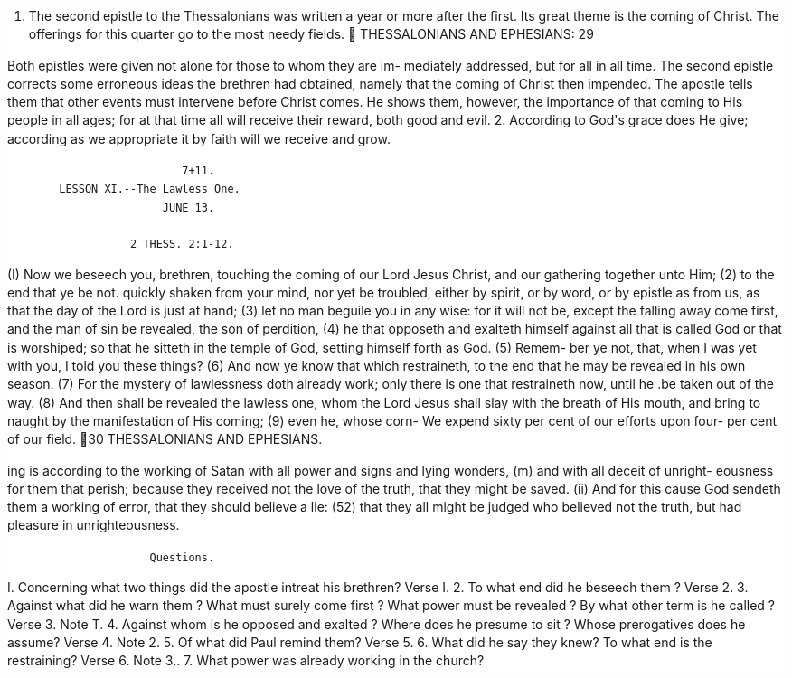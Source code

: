   1. The second epistle to the Thessalonians was written a year
or more after the first. Its great theme is the coming of Christ.
  The offerings for this quarter go to the most needy fields.
             THESSALONIANS AND EPHESIANS:                     29

Both epistles were given not alone for those to whom they are im-
mediately addressed, but for all in all time. The second epistle
corrects some erroneous ideas the brethren had obtained, namely
that the coming of Christ then impended. The apostle tells
them that other events must intervene before Christ comes.
He shows them, however, the importance of that coming to
His people in all ages; for at that time all will receive their
reward, both good and evil.
  2. According to God's grace does He give; according as we
appropriate it by faith will we receive and grow.

                               7+11.
            LESSON XI.--The Lawless One.
                            JUNE 13.

                       2 THESS. 2:1-12.
  (I) Now we beseech you, brethren, touching the coming of
our Lord Jesus Christ, and our gathering together unto Him;
(2) to the end that ye be not. quickly shaken from your mind,
nor yet be troubled, either by spirit, or by word, or by epistle
as from us, as that the day of the Lord is just at hand; (3) let
no man beguile you in any wise: for it will not be, except the
falling away come first, and the man of sin be revealed, the son
of perdition, (4) he that opposeth and exalteth himself against
all that is called God or that is worshiped; so that he sitteth
in the temple of God, setting himself forth as God. (5) Remem-
ber ye not, that, when I was yet with you, I told you these
things? (6) And now ye know that which restraineth, to the
end that he may be revealed in his own season. (7) For the
mystery of lawlessness doth already work; only there is one that
restraineth now, until he .be taken out of the way. (8) And
then shall be revealed the lawless one, whom the Lord Jesus
shall slay with the breath of His mouth, and bring to naught
by the manifestation of His coming; (9) even he, whose corn-
We expend sixty per cent of our efforts upon four- per cent of
                         our field.
30          THESSALONIANS AND EPHESIANS.

ing is according to the working of Satan with all power and
signs and lying wonders, (m) and with all deceit of unright-
eousness for them that perish; because they received not the
love of the truth, that they might be saved. (ii) And for this
cause God sendeth them a working of error, that they should
believe a lie: (52) that they all might be judged who believed
not the truth, but had pleasure in unrighteousness.

                          Questions.

   I. Concerning what two things did the apostle intreat
his brethren? Verse I.
   2. To what end did he beseech them ? Verse 2.
   3. Against what did he warn them ? What must
surely come first ? What power must be revealed ? By
what other term is he called ? Verse 3. Note T.
   4. Against whom is he opposed and exalted ? Where
does he presume to sit ? Whose prerogatives does he
assume? Verse 4. Note 2.
   5. Of what did Paul remind them? Verse 5.
   6. What did he say they knew? To what end is the
restraining? Verse 6. Note 3..
   7. What power was already working in the church?